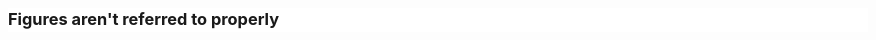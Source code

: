 </template>
<template v-slot:example-1-good>

🐵\
Figure 1: What humans looked like just before we evolved from apes.

</template>
<template v-slot:mistake>

Figures don't have figures number.

</template>
<template v-slot:problem>

You can't refer to a specific figure from the text, and the reader can't easily send the report to a friend and ask the friend to look at a specific figure in the report.

</template>
<template v-slot:solution>

Give each figure a unique figure number.

</template>
</ReportMistake>

### Figures aren't referred to properly
<ReportMistake>
<template v-slot:example-1-bad>

Some text that doesn't mention the figure above/below at all...

</template>
<template v-slot:example-1-good>

Figure 5 below shows...

</template>
<template v-slot:example-2-bad>

The figure below shows...

</template>
<template v-slot:example-2-good>

Figure 5 below shows...

</template>
<template v-slot:mistake>

The text refers to figures without using their figure numbers.

</template>
<template v-slot:problem>

If you don't refer to the figure from the main text at all, it's unclear when and why the reader should look at the figure. If you refer to a figure without using the figure numbers it's often ambiguous which figure you refer to. For example, *the figure below* could refer to any of all the figures below the text, which are quite many in the beginning of the report.

</template>
<template v-slot:solution>
